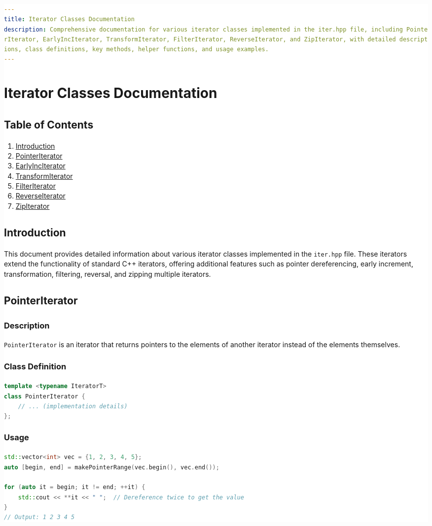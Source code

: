 ```yaml
---
title: Iterator Classes Documentation
description: Comprehensive documentation for various iterator classes implemented in the iter.hpp file, including PointerIterator, EarlyIncIterator, TransformIterator, FilterIterator, ReverseIterator, and ZipIterator, with detailed descriptions, class definitions, key methods, helper functions, and usage examples.
---
```


# Iterator Classes Documentation

## Table of Contents

1. [Introduction](#introduction)
2. [PointerIterator](#pointeriterator)
3. [EarlyIncIterator](#earlyinciterator)
4. [TransformIterator](#transformiterator)
5. [FilterIterator](#filteriterator)
6. [ReverseIterator](#reverseiterator)
7. [ZipIterator](#zipiterator)

## Introduction

This document provides detailed information about various iterator classes implemented in the `iter.hpp` file. These iterators extend the functionality of standard C++ iterators, offering additional features such as pointer dereferencing, early increment, transformation, filtering, reversal, and zipping multiple iterators.

## PointerIterator

### Description

`PointerIterator` is an iterator that returns pointers to the elements of another iterator instead of the elements themselves.

### Class Definition

```cpp
template <typename IteratorT>
class PointerIterator {
    // ... (implementation details)
};
```

### Usage

```cpp
std::vector<int> vec = {1, 2, 3, 4, 5};
auto [begin, end] = makePointerRange(vec.begin(), vec.end());

for (auto it = begin; it != end; ++it) {
    std::cout << **it << " ";  // Dereference twice to get the value
}
// Output: 1 2 3 4 5
```
